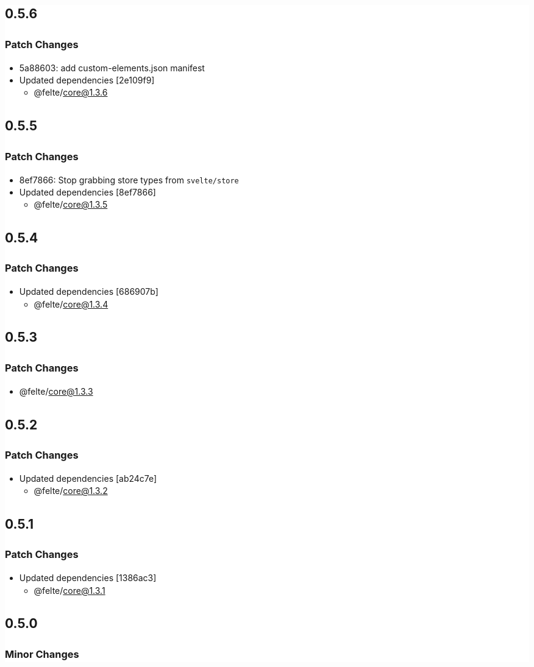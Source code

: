 ## 0.5.6

### Patch Changes

- 5a88603: add custom-elements.json manifest
- Updated dependencies [2e109f9]
  - @felte/core@1.3.6

## 0.5.5

### Patch Changes

- 8ef7866: Stop grabbing store types from `svelte/store`
- Updated dependencies [8ef7866]
  - @felte/core@1.3.5

## 0.5.4

### Patch Changes

- Updated dependencies [686907b]
  - @felte/core@1.3.4

## 0.5.3

### Patch Changes

- @felte/core@1.3.3

## 0.5.2

### Patch Changes

- Updated dependencies [ab24c7e]
  - @felte/core@1.3.2

## 0.5.1

### Patch Changes

- Updated dependencies [1386ac3]
  - @felte/core@1.3.1

## 0.5.0

### Minor Changes
